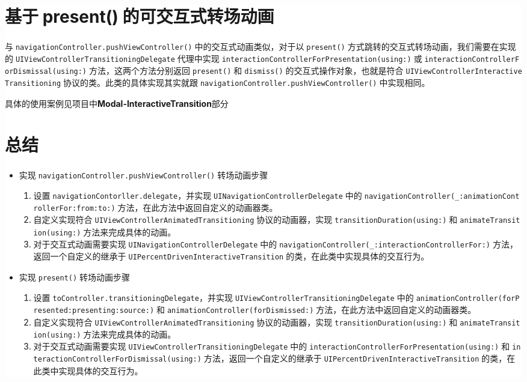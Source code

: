 # 基于 present() 的可交互式转场动画
与 `navigationController.pushViewController()` 中的交互式动画类似，对于以 `present()` 方式跳转的交互式转场动画，我们需要在实现的 `UIViewControllerTransitioningDelegate` 代理中实现 `interactionControllerForPresentation(using:)` 或 `interactionControllerForDismissal(using:)` 方法，这两个方法分别返回 `present()` 和 `dismiss()` 的交互式操作对象，也就是符合 `UIViewControllerInteractiveTransitioning` 协议的类。此类的具体实现其实就跟 `navigationController.pushViewController()` 中实现相同。

具体的使用案例见项目中**Modal-InteractiveTransition**部分

# 总结
- 实现 `navigationController.pushViewController()` 转场动画步骤
    1. 设置 `navigationContorller.delegate`，并实现 `UINavigationControllerDelegate` 中的 `navigationController(_:animationControllerFor:from:to:)` 方法，在此方法中返回自定义的动画器类。
    2. 自定义实现符合 `UIViewControllerAnimatedTransitioning` 协议的动画器，实现 `transitionDuration(using:)` 和 `animateTransition(using:)` 方法来完成具体的动画。
    3. 对于交互式动画需要实现 `UINavigationControllerDelegate` 中的 `navigationController(_:interactionControllerFor:)` 方法，返回一个自定义的继承于 `UIPercentDrivenInteractiveTransition` 的类，在此类中实现具体的交互行为。
    
- 实现 `present()` 转场动画步骤
    1. 设置 `toController.transitioningDelegate`，并实现 `UIViewControllerTransitioningDelegate` 中的 `animationController(forPresented:presenting:source:)` 和 `animationController(forDismissed:)` 方法，在此方法中返回自定义的动画器类。
    2. 自定义实现符合 `UIViewControllerAnimatedTransitioning` 协议的动画器，实现 `transitionDuration(using:)` 和 `animateTransition(using:)` 方法来完成具体的动画。
    3. 对于交互式动画需要实现 `UIViewControllerTransitioningDelegate` 中的 `interactionControllerForPresentation(using:)` 和 `interactionControllerForDismissal(using:)` 方法，返回一个自定义的继承于 `UIPercentDrivenInteractiveTransition` 的类，在此类中实现具体的交互行为。
